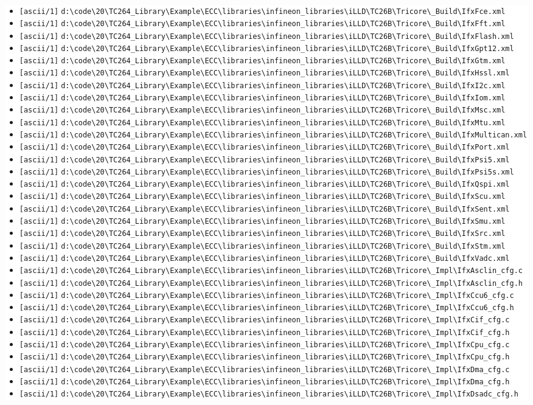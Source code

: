 - `[ascii/1]` `d:\code\20\TC264_Library\Example\ECC\libraries\infineon_libraries\iLLD\TC26B\Tricore\_Build\IfxFce.xml`
- `[ascii/1]` `d:\code\20\TC264_Library\Example\ECC\libraries\infineon_libraries\iLLD\TC26B\Tricore\_Build\IfxFft.xml`
- `[ascii/1]` `d:\code\20\TC264_Library\Example\ECC\libraries\infineon_libraries\iLLD\TC26B\Tricore\_Build\IfxFlash.xml`
- `[ascii/1]` `d:\code\20\TC264_Library\Example\ECC\libraries\infineon_libraries\iLLD\TC26B\Tricore\_Build\IfxGpt12.xml`
- `[ascii/1]` `d:\code\20\TC264_Library\Example\ECC\libraries\infineon_libraries\iLLD\TC26B\Tricore\_Build\IfxGtm.xml`
- `[ascii/1]` `d:\code\20\TC264_Library\Example\ECC\libraries\infineon_libraries\iLLD\TC26B\Tricore\_Build\IfxHssl.xml`
- `[ascii/1]` `d:\code\20\TC264_Library\Example\ECC\libraries\infineon_libraries\iLLD\TC26B\Tricore\_Build\IfxI2c.xml`
- `[ascii/1]` `d:\code\20\TC264_Library\Example\ECC\libraries\infineon_libraries\iLLD\TC26B\Tricore\_Build\IfxIom.xml`
- `[ascii/1]` `d:\code\20\TC264_Library\Example\ECC\libraries\infineon_libraries\iLLD\TC26B\Tricore\_Build\IfxMsc.xml`
- `[ascii/1]` `d:\code\20\TC264_Library\Example\ECC\libraries\infineon_libraries\iLLD\TC26B\Tricore\_Build\IfxMtu.xml`
- `[ascii/1]` `d:\code\20\TC264_Library\Example\ECC\libraries\infineon_libraries\iLLD\TC26B\Tricore\_Build\IfxMultican.xml`
- `[ascii/1]` `d:\code\20\TC264_Library\Example\ECC\libraries\infineon_libraries\iLLD\TC26B\Tricore\_Build\IfxPort.xml`
- `[ascii/1]` `d:\code\20\TC264_Library\Example\ECC\libraries\infineon_libraries\iLLD\TC26B\Tricore\_Build\IfxPsi5.xml`
- `[ascii/1]` `d:\code\20\TC264_Library\Example\ECC\libraries\infineon_libraries\iLLD\TC26B\Tricore\_Build\IfxPsi5s.xml`
- `[ascii/1]` `d:\code\20\TC264_Library\Example\ECC\libraries\infineon_libraries\iLLD\TC26B\Tricore\_Build\IfxQspi.xml`
- `[ascii/1]` `d:\code\20\TC264_Library\Example\ECC\libraries\infineon_libraries\iLLD\TC26B\Tricore\_Build\IfxScu.xml`
- `[ascii/1]` `d:\code\20\TC264_Library\Example\ECC\libraries\infineon_libraries\iLLD\TC26B\Tricore\_Build\IfxSent.xml`
- `[ascii/1]` `d:\code\20\TC264_Library\Example\ECC\libraries\infineon_libraries\iLLD\TC26B\Tricore\_Build\IfxSmu.xml`
- `[ascii/1]` `d:\code\20\TC264_Library\Example\ECC\libraries\infineon_libraries\iLLD\TC26B\Tricore\_Build\IfxSrc.xml`
- `[ascii/1]` `d:\code\20\TC264_Library\Example\ECC\libraries\infineon_libraries\iLLD\TC26B\Tricore\_Build\IfxStm.xml`
- `[ascii/1]` `d:\code\20\TC264_Library\Example\ECC\libraries\infineon_libraries\iLLD\TC26B\Tricore\_Build\IfxVadc.xml`
- `[ascii/1]` `d:\code\20\TC264_Library\Example\ECC\libraries\infineon_libraries\iLLD\TC26B\Tricore\_Impl\IfxAsclin_cfg.c`
- `[ascii/1]` `d:\code\20\TC264_Library\Example\ECC\libraries\infineon_libraries\iLLD\TC26B\Tricore\_Impl\IfxAsclin_cfg.h`
- `[ascii/1]` `d:\code\20\TC264_Library\Example\ECC\libraries\infineon_libraries\iLLD\TC26B\Tricore\_Impl\IfxCcu6_cfg.c`
- `[ascii/1]` `d:\code\20\TC264_Library\Example\ECC\libraries\infineon_libraries\iLLD\TC26B\Tricore\_Impl\IfxCcu6_cfg.h`
- `[ascii/1]` `d:\code\20\TC264_Library\Example\ECC\libraries\infineon_libraries\iLLD\TC26B\Tricore\_Impl\IfxCif_cfg.c`
- `[ascii/1]` `d:\code\20\TC264_Library\Example\ECC\libraries\infineon_libraries\iLLD\TC26B\Tricore\_Impl\IfxCif_cfg.h`
- `[ascii/1]` `d:\code\20\TC264_Library\Example\ECC\libraries\infineon_libraries\iLLD\TC26B\Tricore\_Impl\IfxCpu_cfg.c`
- `[ascii/1]` `d:\code\20\TC264_Library\Example\ECC\libraries\infineon_libraries\iLLD\TC26B\Tricore\_Impl\IfxCpu_cfg.h`
- `[ascii/1]` `d:\code\20\TC264_Library\Example\ECC\libraries\infineon_libraries\iLLD\TC26B\Tricore\_Impl\IfxDma_cfg.c`
- `[ascii/1]` `d:\code\20\TC264_Library\Example\ECC\libraries\infineon_libraries\iLLD\TC26B\Tricore\_Impl\IfxDma_cfg.h`
- `[ascii/1]` `d:\code\20\TC264_Library\Example\ECC\libraries\infineon_libraries\iLLD\TC26B\Tricore\_Impl\IfxDsadc_cfg.h`